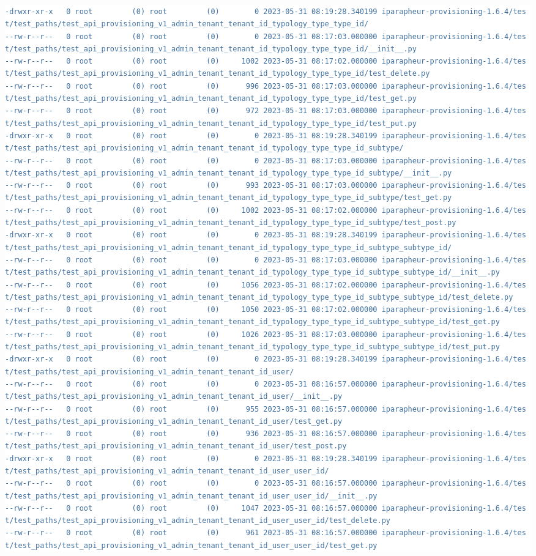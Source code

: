 ```diff
-drwxr-xr-x   0 root         (0) root         (0)        0 2023-05-31 08:19:28.340199 iparapheur-provisioning-1.6.4/test/test_paths/test_api_provisioning_v1_admin_tenant_tenant_id_typology_type_type_id/
--rw-r--r--   0 root         (0) root         (0)        0 2023-05-31 08:17:03.000000 iparapheur-provisioning-1.6.4/test/test_paths/test_api_provisioning_v1_admin_tenant_tenant_id_typology_type_type_id/__init__.py
--rw-r--r--   0 root         (0) root         (0)     1002 2023-05-31 08:17:02.000000 iparapheur-provisioning-1.6.4/test/test_paths/test_api_provisioning_v1_admin_tenant_tenant_id_typology_type_type_id/test_delete.py
--rw-r--r--   0 root         (0) root         (0)      996 2023-05-31 08:17:03.000000 iparapheur-provisioning-1.6.4/test/test_paths/test_api_provisioning_v1_admin_tenant_tenant_id_typology_type_type_id/test_get.py
--rw-r--r--   0 root         (0) root         (0)      972 2023-05-31 08:17:03.000000 iparapheur-provisioning-1.6.4/test/test_paths/test_api_provisioning_v1_admin_tenant_tenant_id_typology_type_type_id/test_put.py
-drwxr-xr-x   0 root         (0) root         (0)        0 2023-05-31 08:19:28.340199 iparapheur-provisioning-1.6.4/test/test_paths/test_api_provisioning_v1_admin_tenant_tenant_id_typology_type_type_id_subtype/
--rw-r--r--   0 root         (0) root         (0)        0 2023-05-31 08:17:03.000000 iparapheur-provisioning-1.6.4/test/test_paths/test_api_provisioning_v1_admin_tenant_tenant_id_typology_type_type_id_subtype/__init__.py
--rw-r--r--   0 root         (0) root         (0)      993 2023-05-31 08:17:03.000000 iparapheur-provisioning-1.6.4/test/test_paths/test_api_provisioning_v1_admin_tenant_tenant_id_typology_type_type_id_subtype/test_get.py
--rw-r--r--   0 root         (0) root         (0)     1002 2023-05-31 08:17:02.000000 iparapheur-provisioning-1.6.4/test/test_paths/test_api_provisioning_v1_admin_tenant_tenant_id_typology_type_type_id_subtype/test_post.py
-drwxr-xr-x   0 root         (0) root         (0)        0 2023-05-31 08:19:28.340199 iparapheur-provisioning-1.6.4/test/test_paths/test_api_provisioning_v1_admin_tenant_tenant_id_typology_type_type_id_subtype_subtype_id/
--rw-r--r--   0 root         (0) root         (0)        0 2023-05-31 08:17:03.000000 iparapheur-provisioning-1.6.4/test/test_paths/test_api_provisioning_v1_admin_tenant_tenant_id_typology_type_type_id_subtype_subtype_id/__init__.py
--rw-r--r--   0 root         (0) root         (0)     1056 2023-05-31 08:17:02.000000 iparapheur-provisioning-1.6.4/test/test_paths/test_api_provisioning_v1_admin_tenant_tenant_id_typology_type_type_id_subtype_subtype_id/test_delete.py
--rw-r--r--   0 root         (0) root         (0)     1050 2023-05-31 08:17:02.000000 iparapheur-provisioning-1.6.4/test/test_paths/test_api_provisioning_v1_admin_tenant_tenant_id_typology_type_type_id_subtype_subtype_id/test_get.py
--rw-r--r--   0 root         (0) root         (0)     1026 2023-05-31 08:17:03.000000 iparapheur-provisioning-1.6.4/test/test_paths/test_api_provisioning_v1_admin_tenant_tenant_id_typology_type_type_id_subtype_subtype_id/test_put.py
-drwxr-xr-x   0 root         (0) root         (0)        0 2023-05-31 08:19:28.340199 iparapheur-provisioning-1.6.4/test/test_paths/test_api_provisioning_v1_admin_tenant_tenant_id_user/
--rw-r--r--   0 root         (0) root         (0)        0 2023-05-31 08:16:57.000000 iparapheur-provisioning-1.6.4/test/test_paths/test_api_provisioning_v1_admin_tenant_tenant_id_user/__init__.py
--rw-r--r--   0 root         (0) root         (0)      955 2023-05-31 08:16:57.000000 iparapheur-provisioning-1.6.4/test/test_paths/test_api_provisioning_v1_admin_tenant_tenant_id_user/test_get.py
--rw-r--r--   0 root         (0) root         (0)      936 2023-05-31 08:16:57.000000 iparapheur-provisioning-1.6.4/test/test_paths/test_api_provisioning_v1_admin_tenant_tenant_id_user/test_post.py
-drwxr-xr-x   0 root         (0) root         (0)        0 2023-05-31 08:19:28.340199 iparapheur-provisioning-1.6.4/test/test_paths/test_api_provisioning_v1_admin_tenant_tenant_id_user_user_id/
--rw-r--r--   0 root         (0) root         (0)        0 2023-05-31 08:16:57.000000 iparapheur-provisioning-1.6.4/test/test_paths/test_api_provisioning_v1_admin_tenant_tenant_id_user_user_id/__init__.py
--rw-r--r--   0 root         (0) root         (0)     1047 2023-05-31 08:16:57.000000 iparapheur-provisioning-1.6.4/test/test_paths/test_api_provisioning_v1_admin_tenant_tenant_id_user_user_id/test_delete.py
--rw-r--r--   0 root         (0) root         (0)      961 2023-05-31 08:16:57.000000 iparapheur-provisioning-1.6.4/test/test_paths/test_api_provisioning_v1_admin_tenant_tenant_id_user_user_id/test_get.py
```